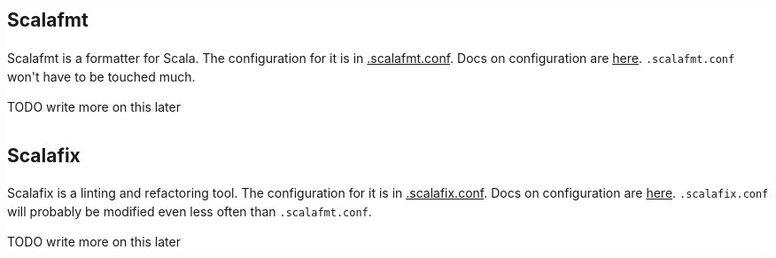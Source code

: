 ## Scalafmt

Scalafmt is a formatter for Scala. The configuration for it is in
[.scalafmt.conf](/.scalafmt.conf). Docs on configuration are
[here](https://scalameta.org/scalafmt/docs/configuration.html). `.scalafmt.conf`
won't have to be touched much.

TODO write more on this later

## Scalafix

Scalafix is a linting and refactoring tool. The configuration for it is in
[.scalafix.conf](/.scalafix.conf). Docs on configuration are
[here](https://scalacenter.github.io/scalafix/docs/users/configuration.html).
`.scalafix.conf` will probably be modified even less often than `.scalafmt.conf`.

TODO write more on this later
